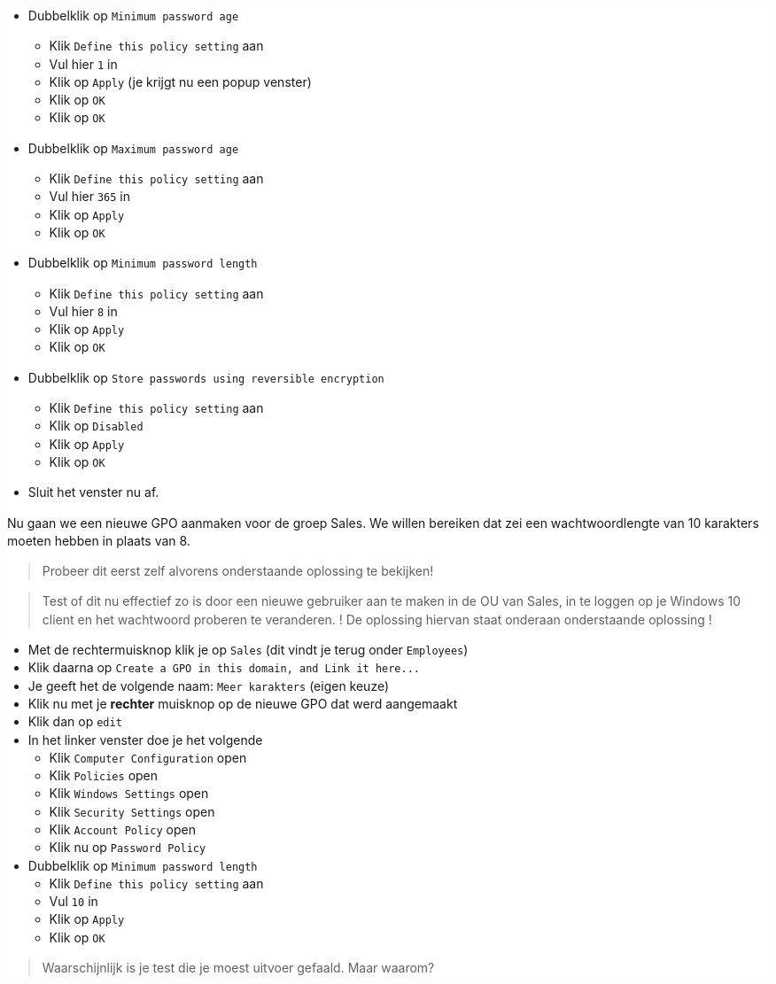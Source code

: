  -  Dubbelklik op `Minimum password age`
     - Klik `Define this policy setting` aan
     - Vul hier `1` in
     - Klik op `Apply` (je krijgt nu een popup venster)
     - Klik op `OK`
     - Klik op `OK`

 -  Dubbelklik op `Maximum password age`
     - Klik `Define this policy setting` aan
     - Vul hier `365` in
     - Klik op `Apply`
     - Klik op `OK`

 -  Dubbelklik op `Minimum password length`
     - Klik `Define this policy setting` aan
     - Vul hier `8` in
     - Klik op `Apply`
     - Klik op `OK`

 -  Dubbelklik op `Store passwords using reversible encryption`
     - Klik `Define this policy setting` aan
     - Klik op  `Disabled`
     - Klik op `Apply`
     - Klik op `OK`

- Sluit het venster nu af.

Nu gaan we een nieuwe GPO aanmaken voor de groep Sales. We willen bereiken dat zei een wachtwoordlengte van 10 karakters moeten hebben in plaats van 8.

> Probeer dit eerst zelf alvorens onderstaande oplossing te bekijken!

>Test of dit nu effectief zo is door een nieuwe gebruiker aan te maken in de OU van Sales, in te loggen op je Windows 10 client en het wachtwoord proberen te veranderen.
>! De oplossing hiervan staat onderaan onderstaande oplossing !


- Met de rechtermuisknop klik je op `Sales` (dit vindt je terug onder `Employees`)
- Klik daarna op `Create a GPO in this domain, and Link it here...`
- Je geeft het de volgende naam: `Meer karakters` (eigen keuze)
- Klik nu met je **rechter** muisknop op de nieuwe GPO dat werd aangemaakt
- Klik dan op `edit`
- In het linker venster doe je het volgende
  - Klik `Computer Configuration` open
  - Klik `Policies` open
  - Klik `Windows Settings` open
  - Klik `Security Settings` open
  - Klik `Account Policy` open
  - Klik nu op `Password Policy`
 -  Dubbelklik op `Minimum password length`
     - Klik `Define this policy setting` aan
     - Vul `10` in
     - Klik op `Apply`
     - Klik op `OK`

> Waarschijnlijk is je test die je moest uitvoer gefaald. Maar waarom?
